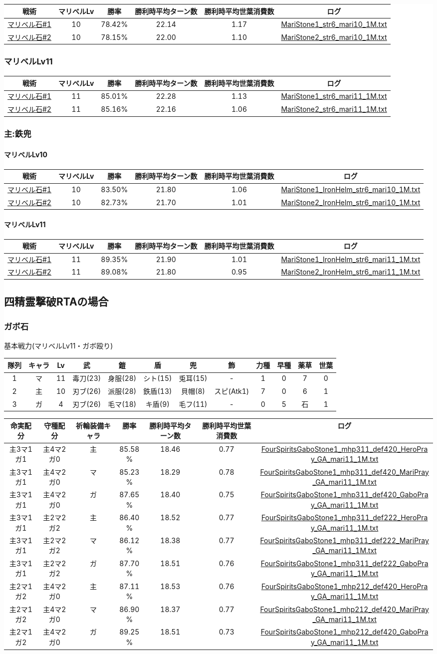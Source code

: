| 戦術 | マリベルLv | 勝率 | 勝利時平均ターン数 | 勝利時平均世葉消費数 | ログ |
| :---: | :---: | :---: | :---: | :---: | :---: |
| [マリベル石#1](./lib/Party_MariStone1.rb) | 10 | 78.42% | 22.14 | 1.17 | [MariStone1_str6_mari10_1M.txt](./log/MariStone1_str6_mari10_1M.txt) |
| [マリベル石#2](./lib/Party_MariStone2.rb) | 10 | 78.15% | 22.00 | 1.10 | [MariStone2_str6_mari10_1M.txt](./log/MariStone2_str6_mari10_1M.txt) |

### マリベルLv11

| 戦術 | マリベルLv | 勝率 | 勝利時平均ターン数 | 勝利時平均世葉消費数 | ログ |
| :---: | :---: | :---: | :---: | :---: | :---: |
| [マリベル石#1](./lib/Party_MariStone1.rb) | 11 | 85.01% | 22.28 | 1.13 | [MariStone1_str6_mari11_1M.txt](./log/MariStone1_str6_mari11_1M.txt) |
| [マリベル石#2](./lib/Party_MariStone2.rb) | 11 | 85.16% | 22.16 | 1.06 | [MariStone2_str6_mari11_1M.txt](./log/MariStone2_str6_mari11_1M.txt) |

### 主:鉄兜

#### マリベルLv10

| 戦術 | マリベルLv | 勝率 | 勝利時平均ターン数 | 勝利時平均世葉消費数 | ログ |
| :---: | :---: | :---: | :---: | :---: | :---: |
| [マリベル石#1](./lib/Party_MariStone1.rb) | 10 | 83.50% | 21.80 | 1.06 | [MariStone1_IronHelm_str6_mari10_1M.txt](./log/MariStone1_IronHelm_str6_mari10_1M.txt) |
| [マリベル石#2](./lib/Party_MariStone2.rb) | 10 | 82.73% | 21.70 | 1.01 | [MariStone2_IronHelm_str6_mari10_1M.txt](./log/MariStone2_IronHelm_str6_mari10_1M.txt) |

#### マリベルLv11

| 戦術 | マリベルLv | 勝率 | 勝利時平均ターン数 | 勝利時平均世葉消費数 | ログ |
| :---: | :---: | :---: | :---: | :---: | :---: |
| [マリベル石#1](./lib/Party_MariStone1.rb) | 11 | 89.35% | 21.90 | 1.01 | [MariStone1_IronHelm_str6_mari11_1M.txt](./log/MariStone1_IronHelm_str6_mari11_1M.txt) |
| [マリベル石#2](./lib/Party_MariStone2.rb) | 11 | 89.08% | 21.80 | 0.95 | [MariStone2_IronHelm_str6_mari11_1M.txt](./log/MariStone2_IronHelm_str6_mari11_1M.txt) |

## 四精霊撃破RTAの場合

### ガボ石

基本戦力(マリベルLv11・ガボ殴り)

| 隊列 | キャラ | Lv | 武 | 鎧 | 盾 | 兜 | 飾 | 力種 | 早種 | 薬草 | 世葉 |
| :---: | :---: | :---: | :---: | :---: | :---: | :---: | :---: | :---: | :---: | :---: | :---: |
| 1 | マ | 11 | 毒刀(23) | 身服(28) | シト(15) | 兎耳(15) | - | 1 | 0 | 7 | 0 |
| 2 | 主 | 10 | 刃ブ(26) | 派服(28) | 鉄盾(13) | 貝帽(8) | スピ(Atk1) | 7 | 0 | 6 | 1 |
| 3 | ガ | 4 | 刃ブ(26) | 毛マ(18) | キ盾(9) | 毛フ(11) | - |  0 | 5 | 石 | 1 |

| 命実配分 | 守種配分 | 祈輪装備キャラ | 勝率 | 勝利時平均ターン数 | 勝利時平均世葉消費数 | ログ |
| :---: | :---: | :---: | :---: | :---: | :---: | :---: |
| 主3マ1ガ1 | 主4マ2ガ0 | 主 | 85.58% | 18.46 | 0.77 | [FourSpiritsGaboStone1_mhp311_def420_HeroPray_GA_mari11_1M.txt](./log/FourSpiritsGaboStone1_mhp311_def420_HeroPray_GA_mari11_1M.txt) |
| 主3マ1ガ1 | 主4マ2ガ0 | マ | 85.23% | 18.29 | 0.78 | [FourSpiritsGaboStone1_mhp311_def420_MariPray_GA_mari11_1M.txt](./log/FourSpiritsGaboStone1_mhp311_def420_MariPray_GA_mari11_1M.txt) |
| 主3マ1ガ1 | 主4マ2ガ0 | ガ | 87.65% | 18.40 | 0.75 | [FourSpiritsGaboStone1_mhp311_def420_GaboPray_GA_mari11_1M.txt](./log/FourSpiritsGaboStone1_mhp311_def420_GaboPray_GA_mari11_1M.txt) |
| 主3マ1ガ1 | 主2マ2ガ2 | 主 | 86.40% | 18.52 | 0.77 | [FourSpiritsGaboStone1_mhp311_def222_HeroPray_GA_mari11_1M.txt](./log/FourSpiritsGaboStone1_mhp311_def222_HeroPray_GA_mari11_1M.txt) |
| 主3マ1ガ1 | 主2マ2ガ2 | マ | 86.12% | 18.38 | 0.77 | [FourSpiritsGaboStone1_mhp311_def222_MariPray_GA_mari11_1M.txt](./log/FourSpiritsGaboStone1_mhp311_def222_MariPray_GA_mari11_1M.txt) |
| 主3マ1ガ1 | 主2マ2ガ2 | ガ | 87.70% | 18.51 | 0.76 | [FourSpiritsGaboStone1_mhp311_def222_GaboPray_GA_mari11_1M.txt](./log/FourSpiritsGaboStone1_mhp311_def222_GaboPray_GA_mari11_1M.txt) |
| 主2マ1ガ2 | 主4マ2ガ0 | 主 | 87.11% | 18.53 | 0.76 | [FourSpiritsGaboStone1_mhp212_def420_HeroPray_GA_mari11_1M.txt](./log/FourSpiritsGaboStone1_mhp212_def420_HeroPray_GA_mari11_1M.txt) |
| 主2マ1ガ2 | 主4マ2ガ0 | マ | 86.90% | 18.37 | 0.77 | [FourSpiritsGaboStone1_mhp212_def420_MariPray_GA_mari11_1M.txt](./log/FourSpiritsGaboStone1_mhp212_def420_MariPray_GA_mari11_1M.txt) |
| 主2マ1ガ2 | 主4マ2ガ0 | ガ | 89.25% | 18.51 | 0.73 | [FourSpiritsGaboStone1_mhp212_def420_GaboPray_GA_mari11_1M.txt](./log/FourSpiritsGaboStone1_mhp212_def420_GaboPray_GA_mari11_1M.txt) |